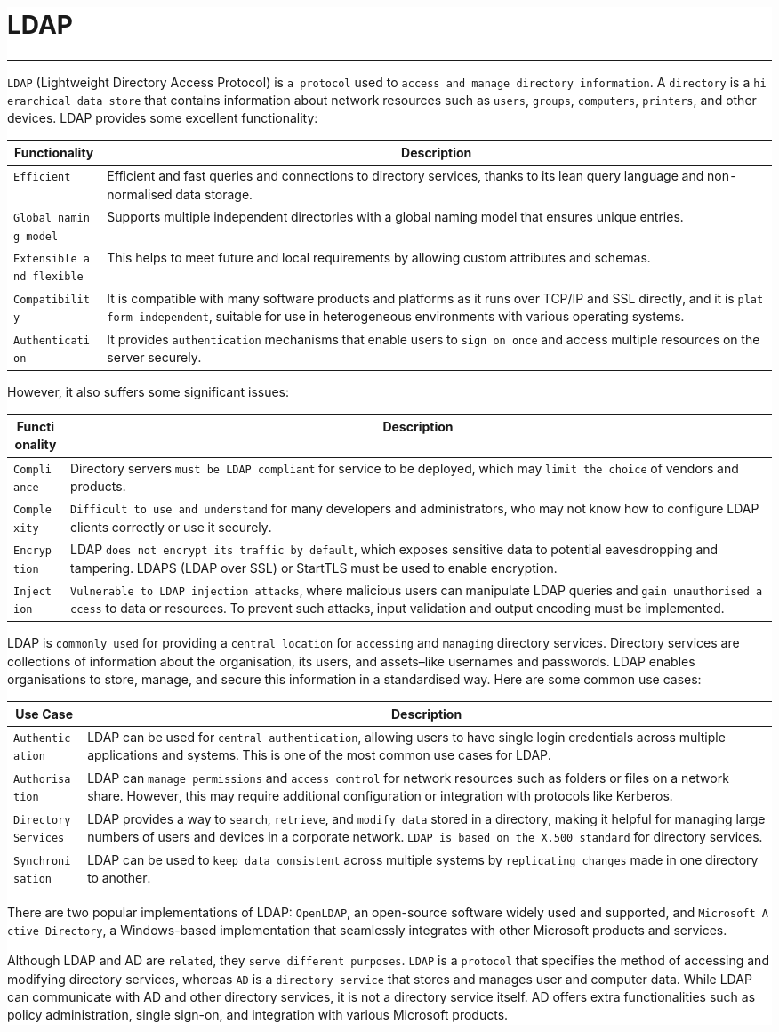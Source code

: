 # LDAP

---

`LDAP` (Lightweight Directory Access Protocol) is `a protocol` used to `access and manage directory information`. A `directory` is a `hierarchical data store` that contains information about network resources such as `users`, `groups`, `computers`, `printers`, and other devices. LDAP provides some excellent functionality:

| **Functionality** | **Description** |
| --- | --- |
| `Efficient` | Efficient and fast queries and connections to directory services, thanks to its lean query language and non-normalised data storage. |
| `Global naming model` | Supports multiple independent directories with a global naming model that ensures unique entries. |
| `Extensible and flexible` | This helps to meet future and local requirements by allowing custom attributes and schemas. |
| `Compatibility` | It is compatible with many software products and platforms as it runs over TCP/IP and SSL directly, and it is `platform-independent`, suitable for use in heterogeneous environments with various operating systems. |
| `Authentication` | It provides `authentication` mechanisms that enable users to `sign on once` and access multiple resources on the server securely. |

However, it also suffers some significant issues:

| Functionality | Description |
| --- | --- |
| `Compliance` | Directory servers `must be LDAP compliant` for service to be deployed, which may `limit the choice` of vendors and products. |
| `Complexity` | `Difficult to use and understand` for many developers and administrators, who may not know how to configure LDAP clients correctly or use it securely. |
| `Encryption` | LDAP `does not encrypt its traffic by default`, which exposes sensitive data to potential eavesdropping and tampering. LDAPS (LDAP over SSL) or StartTLS must be used to enable encryption. |
| `Injection` | `Vulnerable to LDAP injection attacks`, where malicious users can manipulate LDAP queries and `gain unauthorised access` to data or resources. To prevent such attacks, input validation and output encoding must be implemented. |

LDAP is `commonly used` for providing a `central location` for `accessing` and `managing` directory services. Directory services are collections of information about the organisation, its users, and assets–like usernames and passwords. LDAP enables organisations to store, manage, and secure this information in a standardised way. Here are some common use cases:

| **Use Case** | **Description** |
| --- | --- |
| `Authentication` | LDAP can be used for `central authentication`, allowing users to have single login credentials across multiple applications and systems. This is one of the most common use cases for LDAP. |
| `Authorisation` | LDAP can `manage permissions` and `access control` for network resources such as folders or files on a network share. However, this may require additional configuration or integration with protocols like Kerberos. |
| `Directory Services` | LDAP provides a way to `search`, `retrieve`, and `modify data` stored in a directory, making it helpful for managing large numbers of users and devices in a corporate network. `LDAP is based on the X.500 standard` for directory services. |
| `Synchronisation` | LDAP can be used to `keep data consistent` across multiple systems by `replicating changes` made in one directory to another. |

There are two popular implementations of LDAP: `OpenLDAP`, an open-source software widely used and supported, and `Microsoft Active Directory`, a Windows-based implementation that seamlessly integrates with other Microsoft products and services.

Although LDAP and AD are `related`, they `serve different purposes`. `LDAP` is a `protocol` that specifies the method of accessing and modifying directory services, whereas `AD` is a `directory service` that stores and manages user and computer data. While LDAP can communicate with AD and other directory services, it is not a directory service itself. AD offers extra functionalities such as policy administration, single sign-on, and integration with various Microsoft products.
